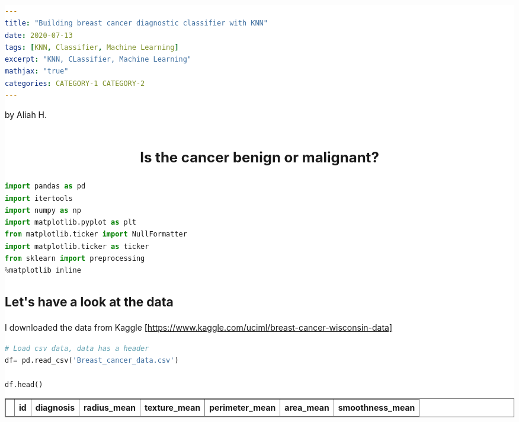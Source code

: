 ```yaml
---
title: "Building breast cancer diagnostic classifier with KNN"
date: 2020-07-13
tags: [KNN, Classifier, Machine Learning]
excerpt: "KNN, CLassifier, Machine Learning"
mathjax: "true"
categories: CATEGORY-1 CATEGORY-2
---
```

by Aliah H.
 
<div>
<a img src = "/images/KNN_images/pink-ribbon.png " width = 400, align = "center"></a>

<h1 align=center><font size = 5> Is the cancer benign or malignant?</font></h1>
</div>

```python
import pandas as pd
import itertools
import numpy as np
import matplotlib.pyplot as plt
from matplotlib.ticker import NullFormatter
import matplotlib.ticker as ticker
from sklearn import preprocessing
%matplotlib inline
```

## Let's have a look at the data 

I downloaded the data from Kaggle [https://www.kaggle.com/uciml/breast-cancer-wisconsin-data]


```python
# Load csv data, data has a header
df= pd.read_csv('Breast_cancer_data.csv') 

df.head()
```




<div>
<style scoped>
    .dataframe tbody tr th:only-of-type {
        vertical-align: middle;
    }

    .dataframe tbody tr th {
        vertical-align: top;
    }

    .dataframe thead th {
        text-align: right;
    }
</style>
<table border="1" class="dataframe">
  <thead>
    <tr style="text-align: right;">
      <th></th>
      <th>id</th>
      <th>diagnosis</th>
      <th>radius_mean</th>
      <th>texture_mean</th>
      <th>perimeter_mean</th>
      <th>area_mean</th>
      <th>smoothness_mean</th>